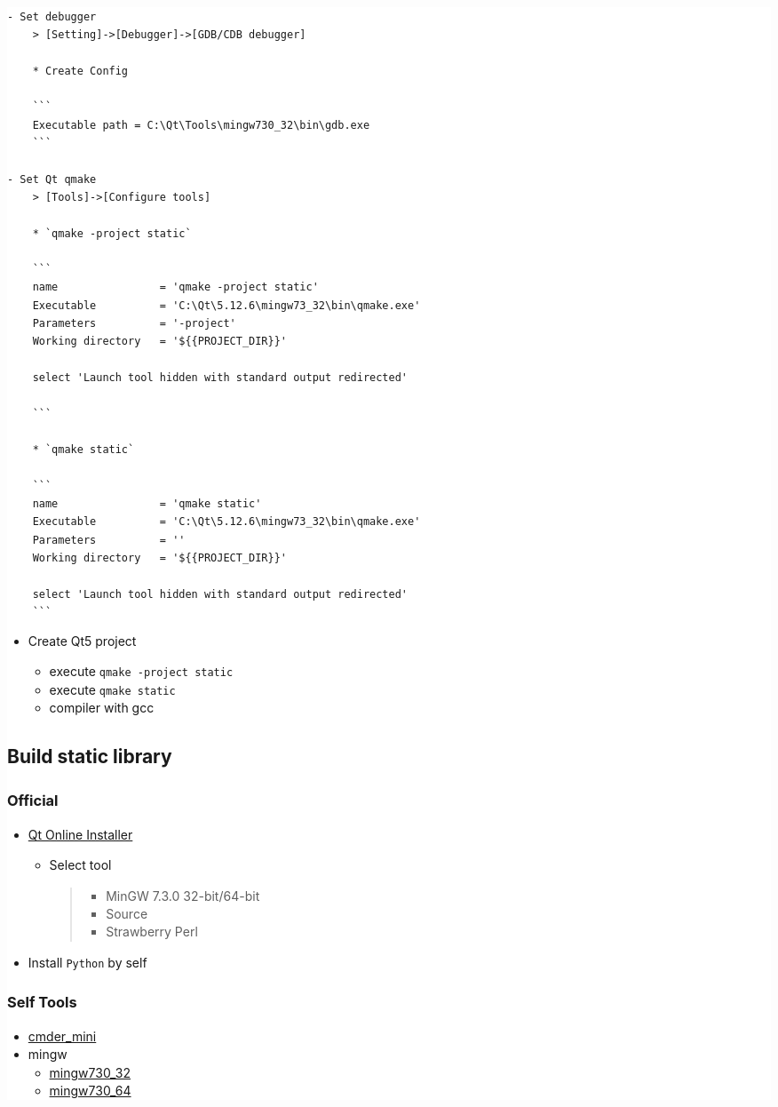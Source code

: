     - Set debugger
        > [Setting]->[Debugger]->[GDB/CDB debugger]

        * Create Config

        ```
        Executable path = C:\Qt\Tools\mingw730_32\bin\gdb.exe
        ```

    - Set Qt qmake
        > [Tools]->[Configure tools]

        * `qmake -project static`

        ```
        name                = 'qmake -project static'
        Executable          = 'C:\Qt\5.12.6\mingw73_32\bin\qmake.exe'
        Parameters          = '-project'
        Working directory   = '${{PROJECT_DIR}}'

        select 'Launch tool hidden with standard output redirected'

        ```

        * `qmake static`

        ```
        name                = 'qmake static'
        Executable          = 'C:\Qt\5.12.6\mingw73_32\bin\qmake.exe'
        Parameters          = ''
        Working directory   = '${{PROJECT_DIR}}'

        select 'Launch tool hidden with standard output redirected'
        ```

+ Create Qt5 project

    - execute `qmake -project static`
    - execute `qmake static`
    - compiler with gcc

## Build static library

### Official

+ [Qt Online Installer](https://download.qt.io/archive/online_installers/4.2/)

    - Select tool
        > + MinGW 7.3.0 32-bit/64-bit
        > + Source
        > + Strawberry Perl

+ Install `Python` by self


### Self Tools

+ [cmder_mini](https://cmder.net/)
+ mingw
    - [mingw730_32](https://download.qt.io/development_releases/prebuilt/mingw_32/)
    - [mingw730_64](https://download.qt.io/development_releases/prebuilt/mingw_64/)

